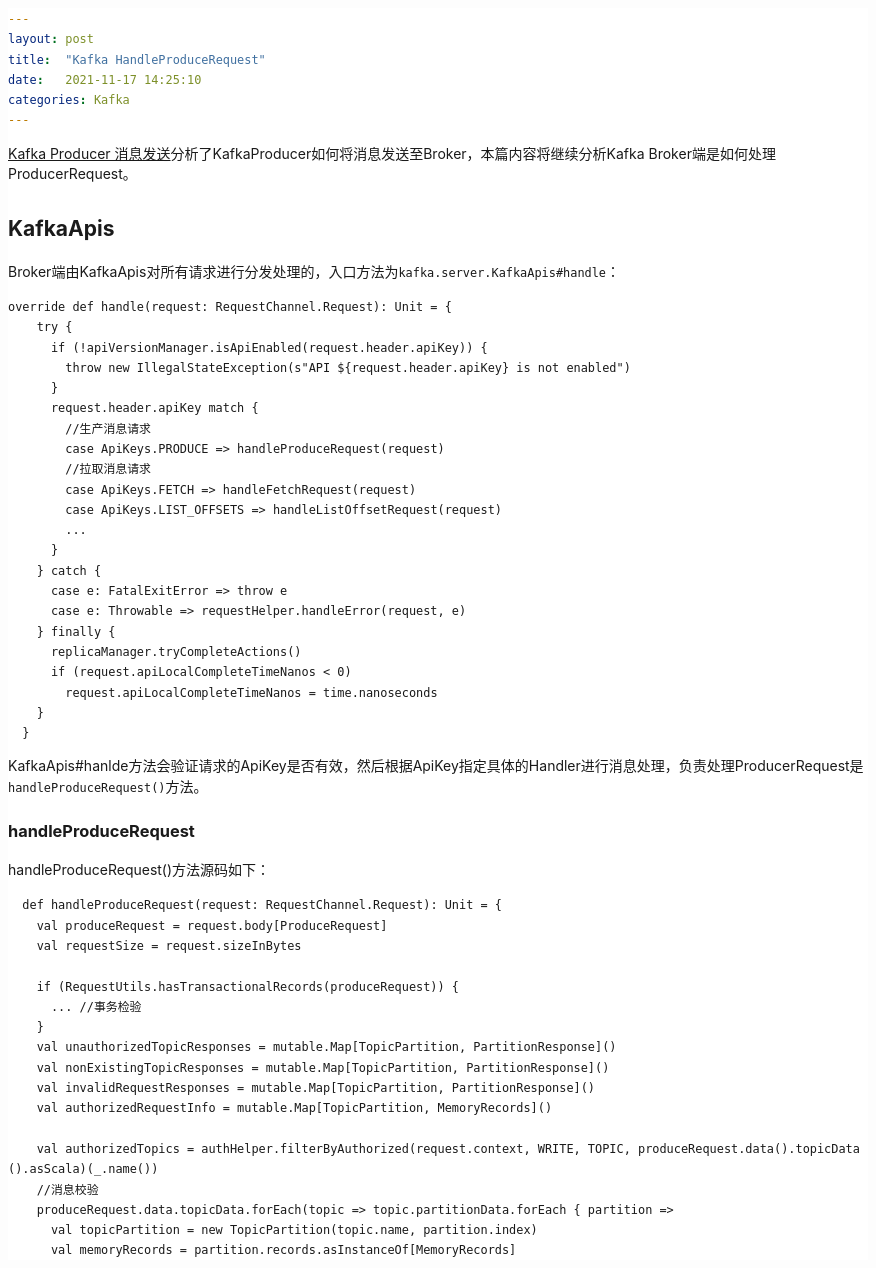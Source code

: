 ```yaml
---
layout: post
title:  "Kafka HandleProduceRequest"
date:   2021-11-17 14:25:10
categories: Kafka
---
```


[Kafka Producer 消息发送]()分析了KafkaProducer如何将消息发送至Broker，本篇内容将继续分析Kafka Broker端是如何处理ProducerRequest。

## KafkaApis

Broker端由KafkaApis对所有请求进行分发处理的，入口方法为`kafka.server.KafkaApis#handle`：

```
override def handle(request: RequestChannel.Request): Unit = {
    try {
      if (!apiVersionManager.isApiEnabled(request.header.apiKey)) {
        throw new IllegalStateException(s"API ${request.header.apiKey} is not enabled")
      }
      request.header.apiKey match {
        //生产消息请求
        case ApiKeys.PRODUCE => handleProduceRequest(request)
        //拉取消息请求
        case ApiKeys.FETCH => handleFetchRequest(request)
        case ApiKeys.LIST_OFFSETS => handleListOffsetRequest(request)
        ...
      }
    } catch {
      case e: FatalExitError => throw e
      case e: Throwable => requestHelper.handleError(request, e)
    } finally {
      replicaManager.tryCompleteActions()
      if (request.apiLocalCompleteTimeNanos < 0)
        request.apiLocalCompleteTimeNanos = time.nanoseconds
    }
  }
```

KafkaApis#hanlde方法会验证请求的ApiKey是否有效，然后根据ApiKey指定具体的Handler进行消息处理，负责处理ProducerRequest是`handleProduceRequest()`方法。

### handleProduceRequest

handleProduceRequest()方法源码如下：

```
  def handleProduceRequest(request: RequestChannel.Request): Unit = {
    val produceRequest = request.body[ProduceRequest]
    val requestSize = request.sizeInBytes

    if (RequestUtils.hasTransactionalRecords(produceRequest)) {
      ... //事务检验
    }
    val unauthorizedTopicResponses = mutable.Map[TopicPartition, PartitionResponse]()
    val nonExistingTopicResponses = mutable.Map[TopicPartition, PartitionResponse]()
    val invalidRequestResponses = mutable.Map[TopicPartition, PartitionResponse]()
    val authorizedRequestInfo = mutable.Map[TopicPartition, MemoryRecords]()

    val authorizedTopics = authHelper.filterByAuthorized(request.context, WRITE, TOPIC, produceRequest.data().topicData().asScala)(_.name())
    //消息校验
    produceRequest.data.topicData.forEach(topic => topic.partitionData.forEach { partition =>
      val topicPartition = new TopicPartition(topic.name, partition.index)
      val memoryRecords = partition.records.asInstanceOf[MemoryRecords]
```